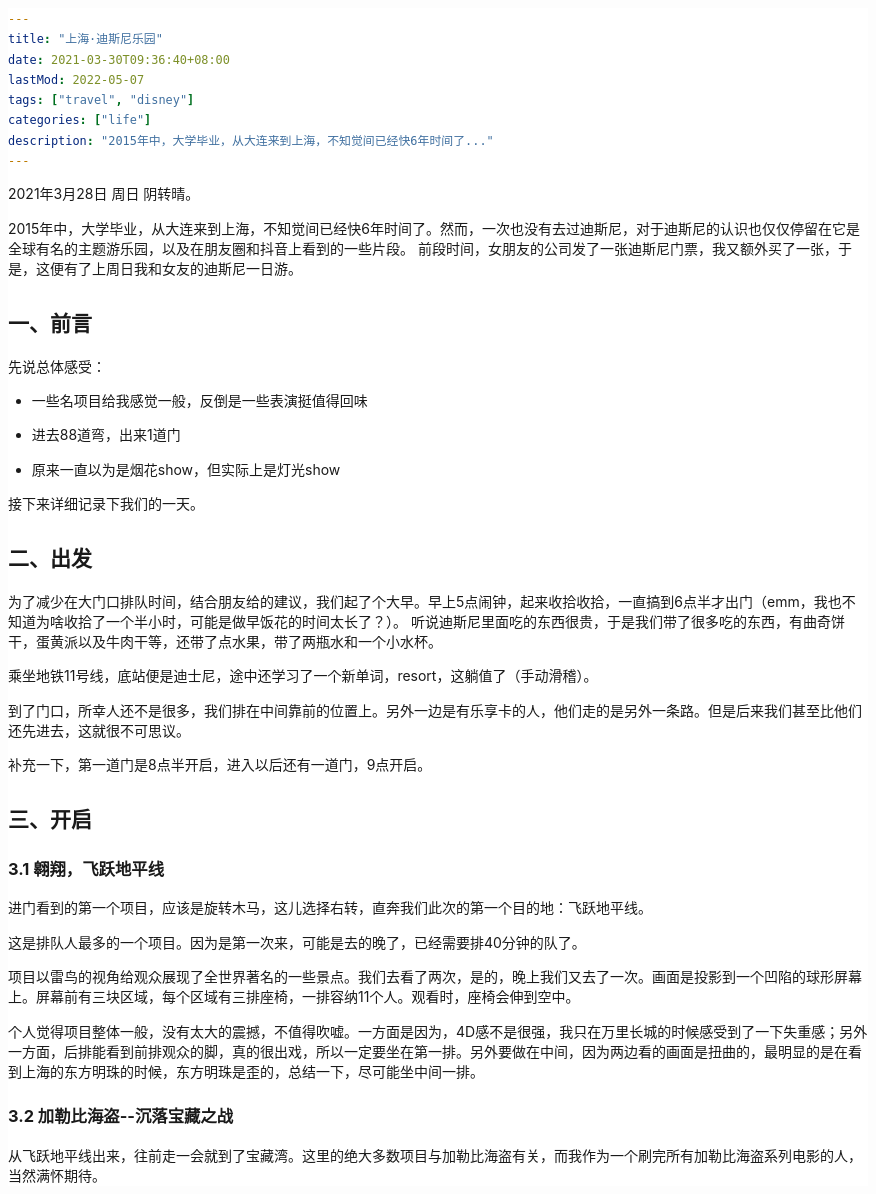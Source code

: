 ```yaml
---
title: "上海·迪斯尼乐园"
date: 2021-03-30T09:36:40+08:00
lastMod: 2022-05-07
tags: ["travel", "disney"]
categories: ["life"]
description: "2015年中，大学毕业，从大连来到上海，不知觉间已经快6年时间了..."
---
```


2021年3月28日 周日 阴转晴。

2015年中，大学毕业，从大连来到上海，不知觉间已经快6年时间了。然而，一次也没有去过迪斯尼，对于迪斯尼的认识也仅仅停留在它是全球有名的主题游乐园，以及在朋友圈和抖音上看到的一些片段。
前段时间，女朋友的公司发了一张迪斯尼门票，我又额外买了一张，于是，这便有了上周日我和女友的迪斯尼一日游。



## 一、前言

先说总体感受：

- 一些名项目给我感觉一般，反倒是一些表演挺值得回味

- 进去88道弯，出来1道门

- 原来一直以为是烟花show，但实际上是灯光show

接下来详细记录下我们的一天。

## 二、出发
为了减少在大门口排队时间，结合朋友给的建议，我们起了个大早。早上5点闹钟，起来收拾收拾，一直搞到6点半才出门（emm，我也不知道为啥收拾了一个半小时，可能是做早饭花的时间太长了？）。
听说迪斯尼里面吃的东西很贵，于是我们带了很多吃的东西，有曲奇饼干，蛋黄派以及牛肉干等，还带了点水果，带了两瓶水和一个小水杯。

乘坐地铁11号线，底站便是迪士尼，途中还学习了一个新单词，resort，这躺值了（手动滑稽）。

到了门口，所幸人还不是很多，我们排在中间靠前的位置上。另外一边是有乐享卡的人，他们走的是另外一条路。但是后来我们甚至比他们还先进去，这就很不可思议。

补充一下，第一道门是8点半开启，进入以后还有一道门，9点开启。

## 三、开启
### 3.1 翱翔，飞跃地平线
进门看到的第一个项目，应该是旋转木马，这儿选择右转，直奔我们此次的第一个目的地：飞跃地平线。

这是排队人最多的一个项目。因为是第一次来，可能是去的晚了，已经需要排40分钟的队了。

项目以雷鸟的视角给观众展现了全世界著名的一些景点。我们去看了两次，是的，晚上我们又去了一次。画面是投影到一个凹陷的球形屏幕上。屏幕前有三块区域，每个区域有三排座椅，一排容纳11个人。观看时，座椅会伸到空中。

个人觉得项目整体一般，没有太大的震撼，不值得吹嘘。一方面是因为，4D感不是很强，我只在万里长城的时候感受到了一下失重感；另外一方面，后排能看到前排观众的脚，真的很出戏，所以一定要坐在第一排。另外要做在中间，因为两边看的画面是扭曲的，最明显的是在看到上海的东方明珠的时候，东方明珠是歪的，总结一下，尽可能坐中间一排。

### 3.2  加勒比海盗--沉落宝藏之战
从飞跃地平线出来，往前走一会就到了宝藏湾。这里的绝大多数项目与加勒比海盗有关，而我作为一个刷完所有加勒比海盗系列电影的人，当然满怀期待。

